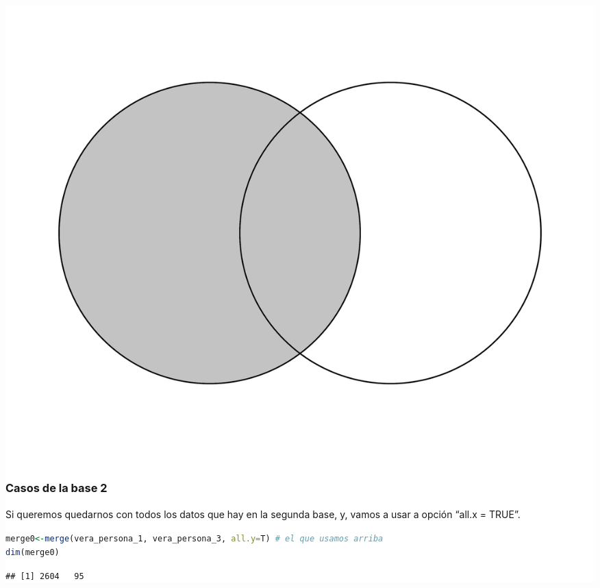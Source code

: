 ![figura](fig4.png)

### Casos de la base 2

Si queremos quedarnos con todos los datos que hay en la segunda base, y,
vamos a usar a opción “all.x = TRUE”.

``` r
merge0<-merge(vera_persona_1, vera_persona_3, all.y=T) # el que usamos arriba
dim(merge0)
```

    ## [1] 2604   95
